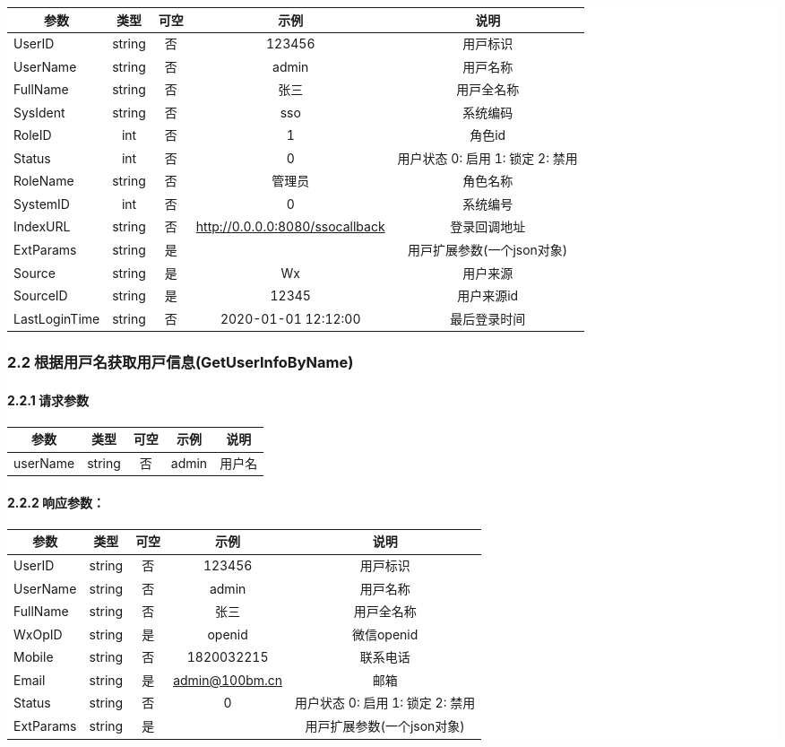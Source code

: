 |参数 |类型|可空|示例|说明|
| -------------|:--------------:|:--------------:|:--------------:|:--------------:|
|UserID         |string |否| 123456 |⽤⼾标识|
|UserName       |string |否| admin |⽤⼾名称|
|FullName       |string |否| 张三 |⽤⼾全名称|
|SysIdent       |string |否| sso |系统编码|
|RoleID         |int    |否| 1 |角色id|
|Status         |int    |否| 0 |用户状态 0: 启用  1: 锁定 2: 禁用|
|RoleName       |string |否| 管理员 |⻆⾊名称|
|SystemID       |int    |否| 0 |系统编号|
|IndexURL       |string |否| http://0.0.0.0:8080/ssocallback |登录回调地址|
|ExtParams      |string |是|  |⽤⼾扩展参数(⼀个json对象)|
|Source         |string |是| Wx |用户来源|
|SourceID       |string |是| 12345 |用户来源id|
|LastLoginTime |string  |否| 2020-01-01 12:12:00 |最后登录时间|

### 2.2  根据⽤⼾名获取⽤⼾信息(GetUserInfoByName)

#### 2.2.1 请求参数

|参数 |类型|可空|示例|说明|
| -------------|:--------------:|:--------------:|:--------------:|:--------------:|
|userName| string| 否|admin|用户名|

#### 2.2.2 响应参数：

|参数 |类型|可空|示例|说明|
| -------------|:--------------:|:--------------:|:--------------:|:--------------:|
|UserID         |string |否| 123456 |⽤⼾标识|
|UserName       |string |否| admin |⽤⼾名称|
|FullName       |string |否| 张三 |⽤⼾全名称|
|WxOpID         |string |是| openid |微信openid|
|Mobile         |string |否| 1820032215 |联系电话|
|Email          |string |是| admin@100bm.cn |邮箱|
|Status         |string |否| 0 |用户状态 0: 启用  1: 锁定 2: 禁用|
|ExtParams      |string |是|  |⽤⼾扩展参数(⼀个json对象)|
